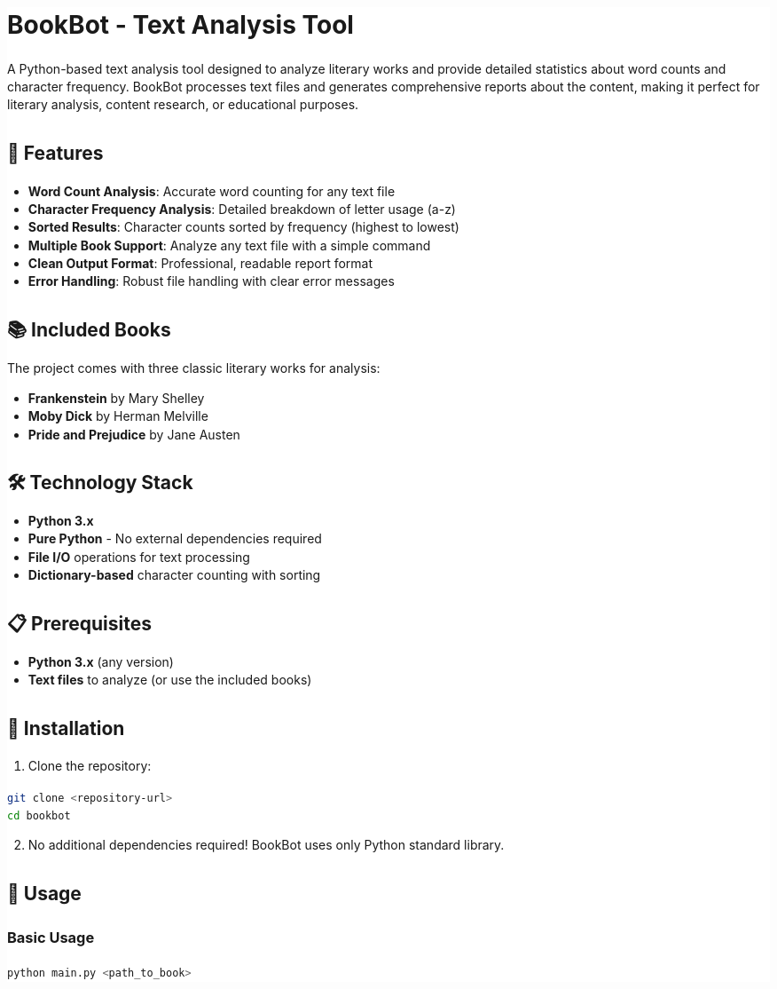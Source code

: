 # BookBot - Text Analysis Tool

A Python-based text analysis tool designed to analyze literary works and provide detailed statistics about word counts and character frequency. BookBot processes text files and generates comprehensive reports about the content, making it perfect for literary analysis, content research, or educational purposes.

## 🚀 Features

- **Word Count Analysis**: Accurate word counting for any text file
- **Character Frequency Analysis**: Detailed breakdown of letter usage (a-z)
- **Sorted Results**: Character counts sorted by frequency (highest to lowest)
- **Multiple Book Support**: Analyze any text file with a simple command
- **Clean Output Format**: Professional, readable report format
- **Error Handling**: Robust file handling with clear error messages

## 📚 Included Books

The project comes with three classic literary works for analysis:

- **Frankenstein** by Mary Shelley
- **Moby Dick** by Herman Melville  
- **Pride and Prejudice** by Jane Austen

## 🛠️ Technology Stack

- **Python 3.x**
- **Pure Python** - No external dependencies required
- **File I/O** operations for text processing
- **Dictionary-based** character counting with sorting

## 📋 Prerequisites

- **Python 3.x** (any version)
- **Text files** to analyze (or use the included books)

## 🔧 Installation

1. Clone the repository:
```bash
git clone <repository-url>
cd bookbot
```

2. No additional dependencies required! BookBot uses only Python standard library.

## 🎯 Usage

### Basic Usage
```bash
python main.py <path_to_book>
```
